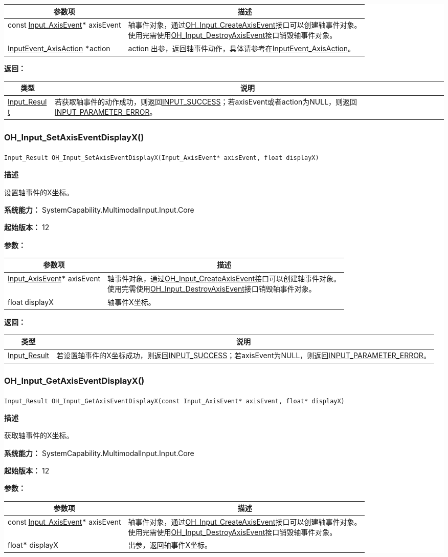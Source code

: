 | 参数项 | 描述 |
| -- | -- |
| const [Input_AxisEvent](capi-input-input-axisevent.md)* axisEvent | 轴事件对象，通过[OH_Input_CreateAxisEvent](#oh_input_createaxisevent)接口可以创建轴事件对象。<br>使用完需使用[OH_Input_DestroyAxisEvent](#oh_input_destroyaxisevent)接口销毁轴事件对象。 |
| [InputEvent_AxisAction](capi-oh-axis-type-h.md#inputevent_axisaction) *action | action 出参，返回轴事件动作，具体请参考在[InputEvent_AxisAction](capi-oh-axis-type-h.md#inputevent_axisaction)。 |

**返回：**

| 类型 | 说明 |
| -- | -- |
| [Input_Result](#input_result) | 若获取轴事件的动作成功，则返回[INPUT_SUCCESS](#input_result)；若axisEvent或者action为NULL，则返回[INPUT_PARAMETER_ERROR](#input_result)。 |

### OH_Input_SetAxisEventDisplayX()

```
Input_Result OH_Input_SetAxisEventDisplayX(Input_AxisEvent* axisEvent, float displayX)
```

**描述**

设置轴事件的X坐标。

**系统能力：** SystemCapability.MultimodalInput.Input.Core

**起始版本：** 12


**参数：**

| 参数项 | 描述 |
| -- | -- |
| [Input_AxisEvent](capi-input-input-axisevent.md)* axisEvent | 轴事件对象，通过[OH_Input_CreateAxisEvent](#oh_input_createaxisevent)接口可以创建轴事件对象。<br>使用完需使用[OH_Input_DestroyAxisEvent](#oh_input_destroyaxisevent)接口销毁轴事件对象。 |
| float displayX | 轴事件X坐标。 |

**返回：**

| 类型 | 说明 |
| -- | -- |
| [Input_Result](#input_result) | 若设置轴事件的X坐标成功，则返回[INPUT_SUCCESS](#input_result)；若axisEvent为NULL，则返回[INPUT_PARAMETER_ERROR](#input_result)。 |

### OH_Input_GetAxisEventDisplayX()

```
Input_Result OH_Input_GetAxisEventDisplayX(const Input_AxisEvent* axisEvent, float* displayX)
```

**描述**

获取轴事件的X坐标。

**系统能力：** SystemCapability.MultimodalInput.Input.Core

**起始版本：** 12


**参数：**

| 参数项 | 描述 |
| -- | -- |
| const [Input_AxisEvent](capi-input-input-axisevent.md)* axisEvent | 轴事件对象，通过[OH_Input_CreateAxisEvent](#oh_input_createaxisevent)接口可以创建轴事件对象。<br>使用完需使用[OH_Input_DestroyAxisEvent](#oh_input_destroyaxisevent)接口销毁轴事件对象。 |
| float* displayX | 出参，返回轴事件X坐标。 |
